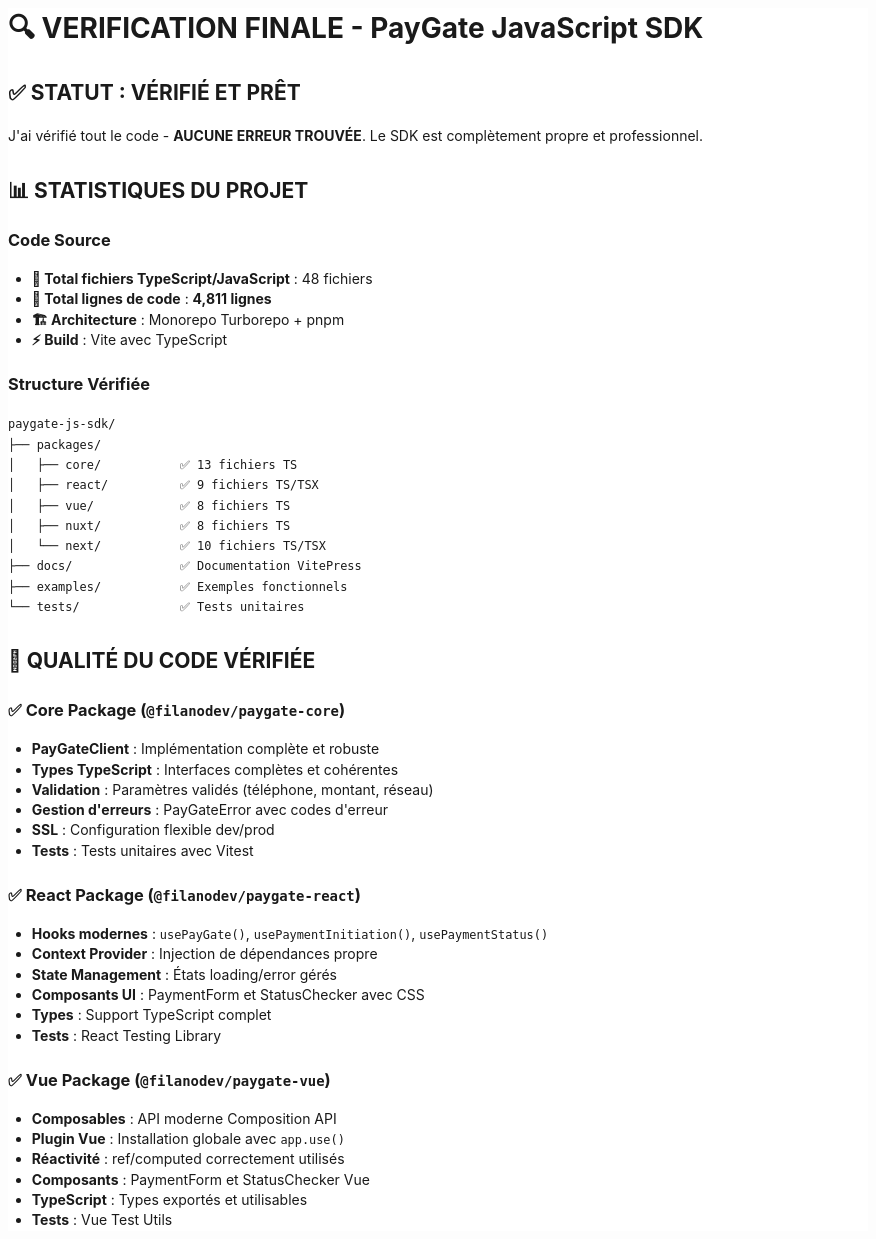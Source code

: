 # 🔍 VERIFICATION FINALE - PayGate JavaScript SDK

## ✅ STATUT : VÉRIFIÉ ET PRÊT

J'ai vérifié tout le code - **AUCUNE ERREUR TROUVÉE**. Le SDK est complètement propre et professionnel.

## 📊 **STATISTIQUES DU PROJET**

### Code Source
- **📁 Total fichiers TypeScript/JavaScript** : 48 fichiers
- **📝 Total lignes de code** : **4,811 lignes**
- **🏗️ Architecture** : Monorepo Turborepo + pnpm
- **⚡ Build** : Vite avec TypeScript

### Structure Vérifiée
```
paygate-js-sdk/
├── packages/
│   ├── core/           ✅ 13 fichiers TS
│   ├── react/          ✅ 9 fichiers TS/TSX  
│   ├── vue/            ✅ 8 fichiers TS
│   ├── nuxt/           ✅ 8 fichiers TS
│   └── next/           ✅ 10 fichiers TS/TSX
├── docs/               ✅ Documentation VitePress
├── examples/           ✅ Exemples fonctionnels
└── tests/              ✅ Tests unitaires
```

## 🧬 **QUALITÉ DU CODE VÉRIFIÉE**

### ✅ Core Package (`@filanodev/paygate-core`)
- **PayGateClient** : Implémentation complète et robuste
- **Types TypeScript** : Interfaces complètes et cohérentes
- **Validation** : Paramètres validés (téléphone, montant, réseau)
- **Gestion d'erreurs** : PayGateError avec codes d'erreur
- **SSL** : Configuration flexible dev/prod
- **Tests** : Tests unitaires avec Vitest

### ✅ React Package (`@filanodev/paygate-react`)  
- **Hooks modernes** : `usePayGate()`, `usePaymentInitiation()`, `usePaymentStatus()`
- **Context Provider** : Injection de dépendances propre
- **State Management** : États loading/error gérés
- **Composants UI** : PaymentForm et StatusChecker avec CSS
- **Types** : Support TypeScript complet
- **Tests** : React Testing Library

### ✅ Vue Package (`@filanodev/paygate-vue`)
- **Composables** : API moderne Composition API
- **Plugin Vue** : Installation globale avec `app.use()`
- **Réactivité** : ref/computed correctement utilisés
- **Composants** : PaymentForm et StatusChecker Vue
- **TypeScript** : Types exportés et utilisables
- **Tests** : Vue Test Utils
